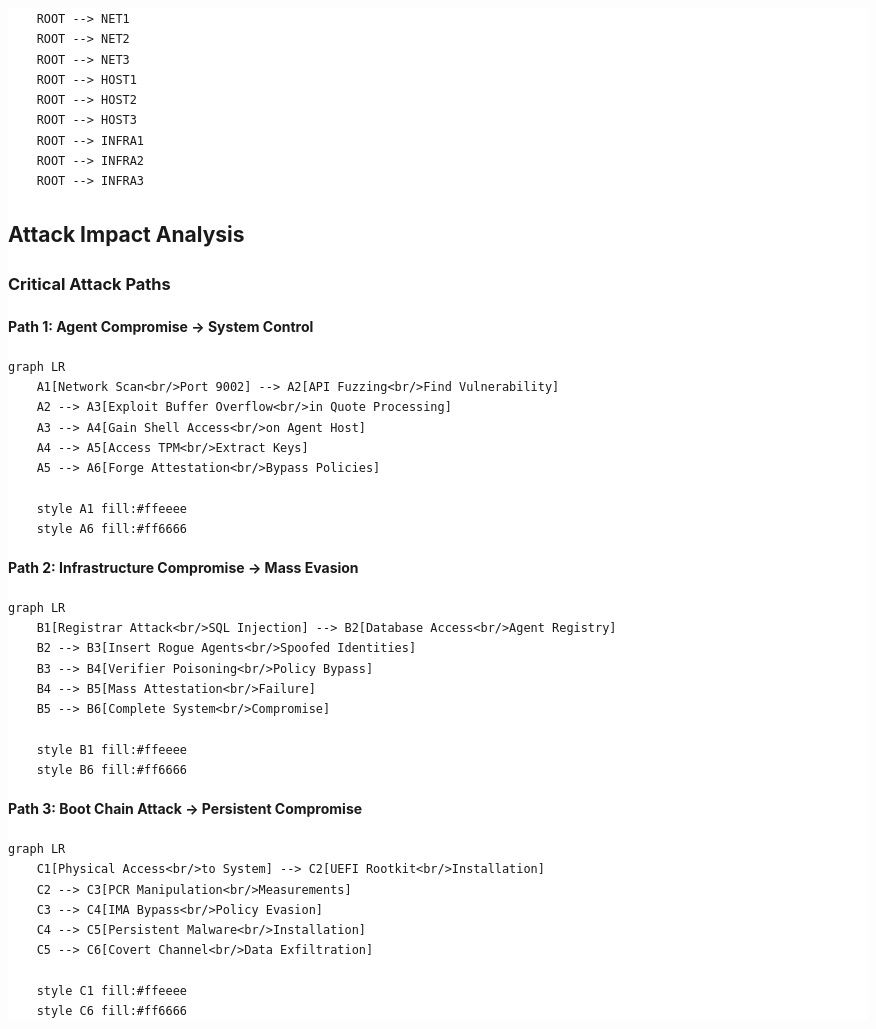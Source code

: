 ```mermaid
    ROOT --> NET1
    ROOT --> NET2
    ROOT --> NET3
    ROOT --> HOST1
    ROOT --> HOST2
    ROOT --> HOST3
    ROOT --> INFRA1
    ROOT --> INFRA2
    ROOT --> INFRA3
```

## Attack Impact Analysis

### Critical Attack Paths

#### Path 1: Agent Compromise → System Control
```mermaid
graph LR
    A1[Network Scan<br/>Port 9002] --> A2[API Fuzzing<br/>Find Vulnerability]
    A2 --> A3[Exploit Buffer Overflow<br/>in Quote Processing]
    A3 --> A4[Gain Shell Access<br/>on Agent Host]
    A4 --> A5[Access TPM<br/>Extract Keys]
    A5 --> A6[Forge Attestation<br/>Bypass Policies]
    
    style A1 fill:#ffeeee
    style A6 fill:#ff6666
```

#### Path 2: Infrastructure Compromise → Mass Evasion
```mermaid
graph LR
    B1[Registrar Attack<br/>SQL Injection] --> B2[Database Access<br/>Agent Registry]
    B2 --> B3[Insert Rogue Agents<br/>Spoofed Identities]
    B3 --> B4[Verifier Poisoning<br/>Policy Bypass]
    B4 --> B5[Mass Attestation<br/>Failure]
    B5 --> B6[Complete System<br/>Compromise]
    
    style B1 fill:#ffeeee
    style B6 fill:#ff6666
```

#### Path 3: Boot Chain Attack → Persistent Compromise
```mermaid
graph LR
    C1[Physical Access<br/>to System] --> C2[UEFI Rootkit<br/>Installation]
    C2 --> C3[PCR Manipulation<br/>Measurements]
    C3 --> C4[IMA Bypass<br/>Policy Evasion]
    C4 --> C5[Persistent Malware<br/>Installation]
    C5 --> C6[Covert Channel<br/>Data Exfiltration]
    
    style C1 fill:#ffeeee
    style C6 fill:#ff6666
```
